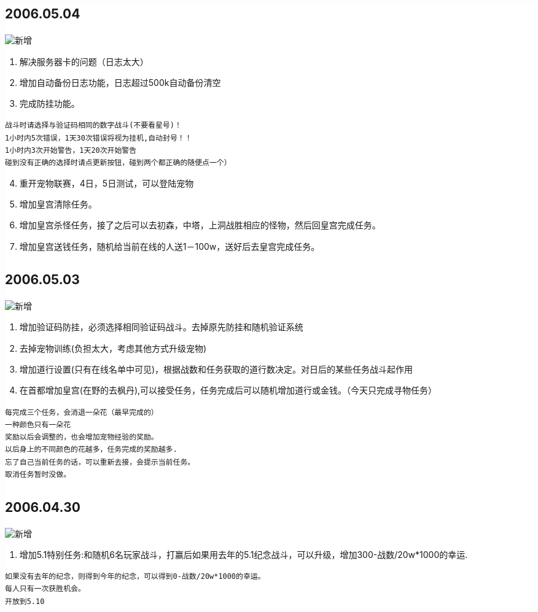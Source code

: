 ## 2006.05.04

![新增](https://img.shields.io/badge/ueqt-%E6%96%B0%E5%A2%9E-blue.svg)

1. 解决服务器卡的问题（日志太大）

2. 增加自动备份日志功能，日志超过500k自动备份清空

3. 完成防挂功能。

```
战斗时请选择与验证码相同的数字战斗(不要看星号)！
1小时内5次错误，1天30次错误将视为挂机,自动封号！！
1小时内3次开始警告，1天20次开始警告
碰到没有正确的选择时请点更新按钮，碰到两个都正确的随便点一个）
```

4. 重开宠物联赛，4日，5日测试，可以登陆宠物

5. 增加皇宫清除任务。

6. 增加皇宫杀怪任务，接了之后可以去初森，中塔，上洞战胜相应的怪物，然后回皇宫完成任务。

7. 增加皇宫送钱任务，随机给当前在线的人送1－100w，送好后去皇宫完成任务。

## 2006.05.03

![新增](https://img.shields.io/badge/ueqt-%E6%96%B0%E5%A2%9E-blue.svg)

1. 增加验证码防挂，必须选择相同验证码战斗。去掉原先防挂和随机验证系统

2. 去掉宠物训练(负担太大，考虑其他方式升级宠物)

3. 增加道行设置(只有在线名单中可见)，根据战数和任务获取的道行数决定。对日后的某些任务战斗起作用

4. 在首都增加皇宫(在野的去枫丹),可以接受任务，任务完成后可以随机增加道行或金钱。（今天只完成寻物任务）

```
每完成三个任务，会消退一朵花（最早完成的）
一种颜色只有一朵花
奖励以后会调整的，也会增加宠物经验的奖励。
以后身上的不同颜色的花越多，任务完成的奖励越多.
忘了自己当前任务的话，可以重新去接，会提示当前任务。
取消任务暂时没做。
```

## 2006.04.30

![新增](https://img.shields.io/badge/ueqt-%E6%96%B0%E5%A2%9E-blue.svg)

1. 增加5.1特别任务:和随机6名玩家战斗，打赢后如果用去年的5.1纪念战斗，可以升级，增加300-战数/20w*1000的幸运.

```
如果没有去年的纪念，则得到今年的纪念，可以得到0-战数/20w*1000的幸运。
每人只有一次获胜机会。
开放到5.10
```
